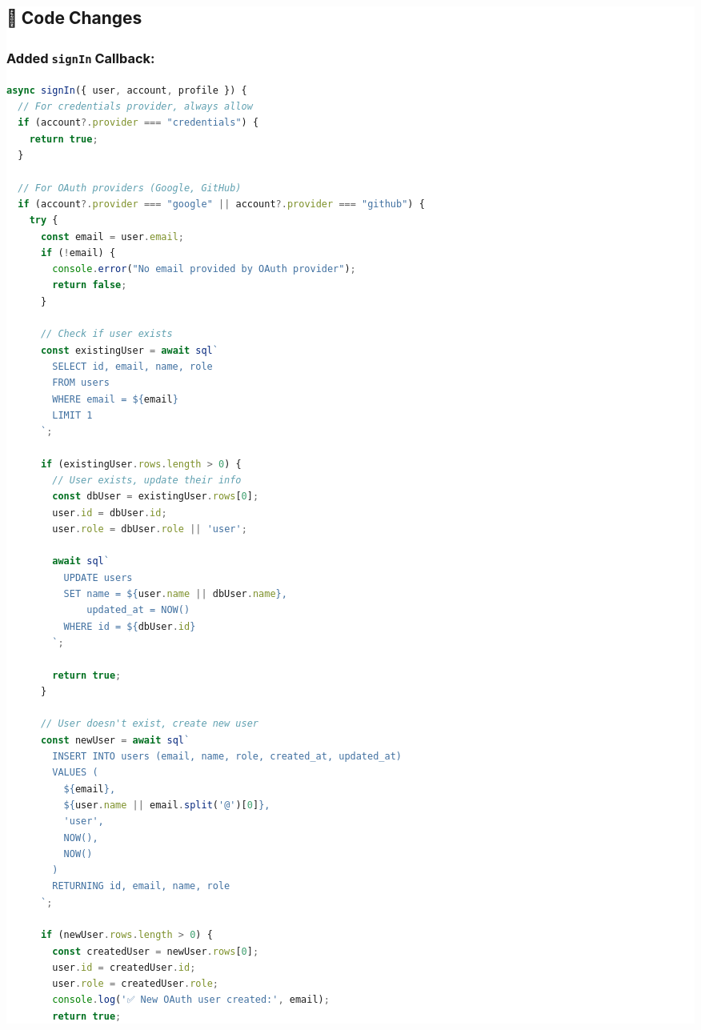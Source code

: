 ## 📝 Code Changes

### Added `signIn` Callback:

```typescript
async signIn({ user, account, profile }) {
  // For credentials provider, always allow
  if (account?.provider === "credentials") {
    return true;
  }

  // For OAuth providers (Google, GitHub)
  if (account?.provider === "google" || account?.provider === "github") {
    try {
      const email = user.email;
      if (!email) {
        console.error("No email provided by OAuth provider");
        return false;
      }

      // Check if user exists
      const existingUser = await sql`
        SELECT id, email, name, role 
        FROM users 
        WHERE email = ${email}
        LIMIT 1
      `;

      if (existingUser.rows.length > 0) {
        // User exists, update their info
        const dbUser = existingUser.rows[0];
        user.id = dbUser.id;
        user.role = dbUser.role || 'user';
        
        await sql`
          UPDATE users 
          SET name = ${user.name || dbUser.name},
              updated_at = NOW()
          WHERE id = ${dbUser.id}
        `;
        
        return true;
      }

      // User doesn't exist, create new user
      const newUser = await sql`
        INSERT INTO users (email, name, role, created_at, updated_at)
        VALUES (
          ${email},
          ${user.name || email.split('@')[0]},
          'user',
          NOW(),
          NOW()
        )
        RETURNING id, email, name, role
      `;

      if (newUser.rows.length > 0) {
        const createdUser = newUser.rows[0];
        user.id = createdUser.id;
        user.role = createdUser.role;
        console.log('✅ New OAuth user created:', email);
        return true;
```
